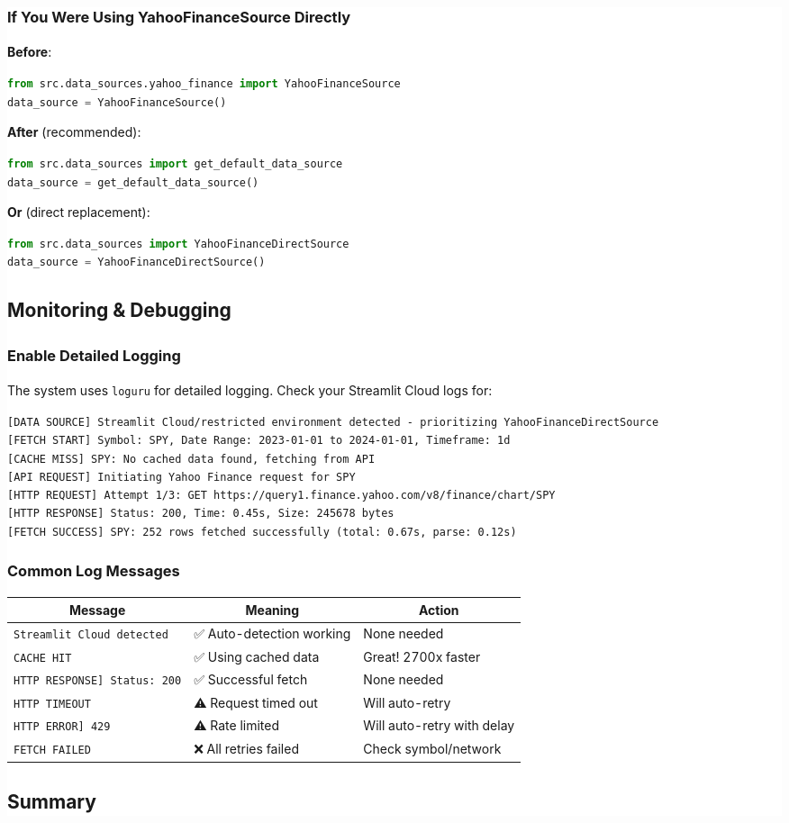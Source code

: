 ### If You Were Using YahooFinanceSource Directly

**Before**:
```python
from src.data_sources.yahoo_finance import YahooFinanceSource
data_source = YahooFinanceSource()
```

**After** (recommended):
```python
from src.data_sources import get_default_data_source
data_source = get_default_data_source()
```

**Or** (direct replacement):
```python
from src.data_sources import YahooFinanceDirectSource
data_source = YahooFinanceDirectSource()
```

## Monitoring & Debugging

### Enable Detailed Logging

The system uses `loguru` for detailed logging. Check your Streamlit Cloud logs for:

```
[DATA SOURCE] Streamlit Cloud/restricted environment detected - prioritizing YahooFinanceDirectSource
[FETCH START] Symbol: SPY, Date Range: 2023-01-01 to 2024-01-01, Timeframe: 1d
[CACHE MISS] SPY: No cached data found, fetching from API
[API REQUEST] Initiating Yahoo Finance request for SPY
[HTTP REQUEST] Attempt 1/3: GET https://query1.finance.yahoo.com/v8/finance/chart/SPY
[HTTP RESPONSE] Status: 200, Time: 0.45s, Size: 245678 bytes
[FETCH SUCCESS] SPY: 252 rows fetched successfully (total: 0.67s, parse: 0.12s)
```

### Common Log Messages

| Message | Meaning | Action |
|---------|---------|--------|
| `Streamlit Cloud detected` | ✅ Auto-detection working | None needed |
| `CACHE HIT` | ✅ Using cached data | Great! 2700x faster |
| `HTTP RESPONSE] Status: 200` | ✅ Successful fetch | None needed |
| `HTTP TIMEOUT` | ⚠️ Request timed out | Will auto-retry |
| `HTTP ERROR] 429` | ⚠️ Rate limited | Will auto-retry with delay |
| `FETCH FAILED` | ❌ All retries failed | Check symbol/network |

## Summary
